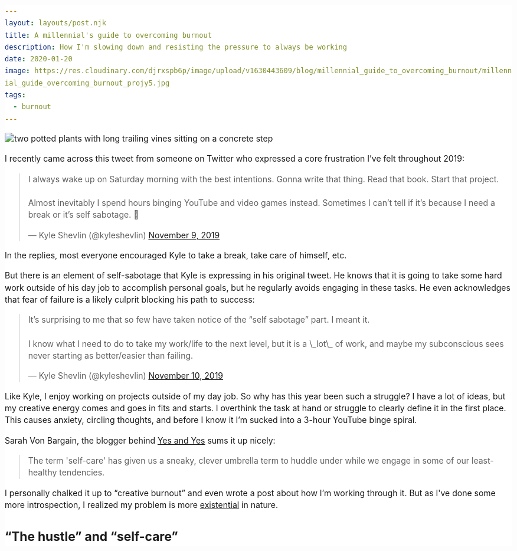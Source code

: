 ```yaml
---
layout: layouts/post.njk
title: A millennial's guide to overcoming burnout
description: How I'm slowing down and resisting the pressure to always be working
date: 2020-01-20
image: https://res.cloudinary.com/djrxspb6p/image/upload/v1630443609/blog/millennial_guide_to_overcoming_burnout/millennial_guide_overcoming_burnout_projy5.jpg
tags:
  - burnout
---
```

![two potted plants with long trailing vines sitting on a concrete step](https://res.cloudinary.com/djrxspb6p/image/upload/v1630443609/blog/millennial_guide_to_overcoming_burnout/millennial_guide_overcoming_burnout_projy5.jpg)

I recently came across this tweet from someone on Twitter who expressed a core frustration I’ve felt throughout 2019:

<blockquote class="twitter-tweet"><p lang="en" dir="ltr">I always wake up on Saturday morning with the best intentions. Gonna write that thing. Read that book. Start that project. <br><br>Almost inevitably I spend hours binging YouTube and video games instead. Sometimes I can’t tell if it’s because I need a break or it’s self sabotage. 🤔</p>&mdash; Kyle Shevlin (@kyleshevlin) <a href="https://twitter.com/kyleshevlin/status/1193267268043431937?ref_src=twsrc%5Etfw">November 9, 2019</a></blockquote> <script async src="https://platform.twitter.com/widgets.js" charset="utf-8"></script>

In the replies, most everyone encouraged Kyle to take a break, take care of himself, etc.

But there is an element of self-sabotage that Kyle is expressing in his original tweet. He knows that it is going to take some hard work outside of his day job to accomplish personal goals, but he regularly avoids engaging in these tasks. He even acknowledges that fear of failure is a likely culprit blocking his path to success:

<blockquote class="twitter-tweet"><p lang="en" dir="ltr">It’s surprising to me that so few have taken notice of the “self sabotage” part. I meant it.<br><br>I know what I need to do to take my work/life to the next level, but it is a \_lot\_ of work, and maybe my subconscious sees never starting as better/easier than failing.</p>&mdash; Kyle Shevlin (@kyleshevlin) <a href="https://twitter.com/kyleshevlin/status/1193357561782657024?ref_src=twsrc%5Etfw">November 10, 2019</a></blockquote> <script async src="https://platform.twitter.com/widgets.js" charset="utf-8"></script>

Like Kyle, I enjoy working on projects outside of my day job. So why has this year been such a struggle? I have a lot of ideas, but my creative energy comes and goes in fits and starts. I overthink the task at hand or struggle to clearly define it in the first place. This causes anxiety, circling thoughts, and before I know it I’m sucked into a 3-hour YouTube binge spiral.

Sarah Von Bargain, the blogger behind [Yes and Yes](https://yesandyes.org/) sums it up nicely:

> The term 'self-care' has given us a sneaky, clever umbrella term to huddle under while we engage in some of our least-healthy tendencies.

I personally chalked it up to “creative burnout” and even wrote a post about how I’m working through it. But as I've done some more introspection, I realized my problem is more [existential](https://www.buzzfeednews.com/article/annehelenpetersen/millennials-burnout-generation-debt-work) in nature.

## “The hustle” and “self-care”
